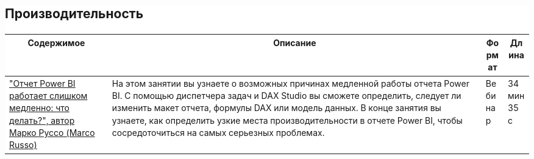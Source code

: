 ## <a name="performance"></a>Производительность<a name="performance"></a>
| Содержимое  | Описание  | Формат | Длина |
|-------------------------------------------------------------------------------------|-------------------------------------------------------------------------------------------------------------------------------------------------------------------------------------------------------------|--------|--------|
| ["Отчет Power BI работает слишком медленно: что делать?", автор Марко Руссо (Marco Russo)](https://community.powerbi.com/t5/Webinars-and-Video-Gallery/My-Power-BI-report-is-slow-what-should-I-do-by-Marco-Russo/td-p/547348)|   На этом занятии вы узнаете о возможных причинах медленной работы отчета Power BI. С помощью диспетчера задач и DAX Studio вы сможете определить, следует ли изменить макет отчета, формулы DAX или модель данных. В конце занятия вы узнаете, как определить узкие места производительности в отчете Power BI, чтобы сосредоточиться на самых серьезных проблемах.|  Вебинар |34 мин 35 с |
